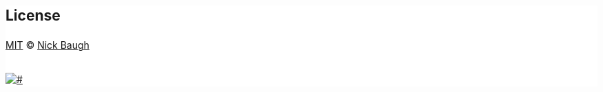 
## License

[MIT](LICENSE) © [Nick Baugh](http://niftylettuce.com)


##

<a href="#"><img src="media/lad-footer.png" alt="#" /></a>

[npm]: https://www.npmjs.com/

[yarn]: https://yarnpkg.com/

[lass]: https://lass.js.org

[node]: https://nodejs.org

[kiss]: https://en.wikipedia.org/wiki/KISS_principle

[mvc]: https://en.wikipedia.org/wiki/Model%E2%80%93view%E2%80%93controller

[yagni]: https://en.wikipedia.org/wiki/You_aren%27t_gonna_need_it

[twelve-factor]: https://12factor.net/

[ramen-profitable]: http://www.paulgraham.com/ramenprofitable.html

[unix]: https://en.wikipedia.org/wiki/Unix_philosophy

[nvm]: https://github.com/creationix/nvm

[mongodb]: https://www.mongodb.com/

[redis]: https://redis.io/

[github-git]: https://help.github.com/articles/set-up-git/

[git]: https://git-scm.com/

[slack]: http://slack.crocodilejs.com/

[brew]: https://brew.sh/

[twitter]: https://twitter.com/niftylettuce

[twitch]: https://www.twitch.tv/niftylettuce

[moon]: https://github.com/kbrsh/moon

[vue]: https://vuejs.org/

[react]: https://facebook.github.io/react/

[angular]: https://angular.io/

[pm2]: http://pm2.keymetrics.io/

[do]: https://m.do.co/c/a7fe489d1b27

[semaphoreci]: https://semaphoreci.com/?ref=lad

[ava]: https://github.com/avajs/ava

[nyc]: https://github.com/istanbuljs/nyc

[mongoose-slack]: http://slack.mongoosejs.io/

[codecov]: https://codecov.io/gh

[nodemailer-base64-to-s3]: https://github.com/crocodilejs/nodemailer-base64-to-s3

[custom-fonts-in-emails]: https://github.com/crocodilejs/custom-fonts-in-emails

[font-awesome-assets]: https://github.com/crocodilejs/font-awesome-assets

[nodemailer]: https://nodemailer.com/

[email-templates]: https://github.com/niftylettuce/node-email-templates

[mustache]: https://github.com/janl/mustache.js/

[dotenv-extended]: https://github.com/keithmorris/node-dotenv-extended

[dotenv-mustache]: https://github.com/samcrosoft/dotenv-mustache

[dotenv-parse-variables]: https://github.com/niftylettuce/dotenv-parse-variables

[dotenv]: https://github.com/motdotla/dotenv

[koa-better-error-handler]: https://github.com/niftylettuce/koa-better-error-handler

[koa-manifest-rev]: https://github.com/niftylettuce/koa-manifest-rev

[cabin]: http://cabinjs.com

[express]: https://expressjs.com/

[lad]: https://lad.js.org

[koa]: http://koajs.com/

[mongoose]: http://mongoosejs.com

[agenda]: http://agendajs.com
